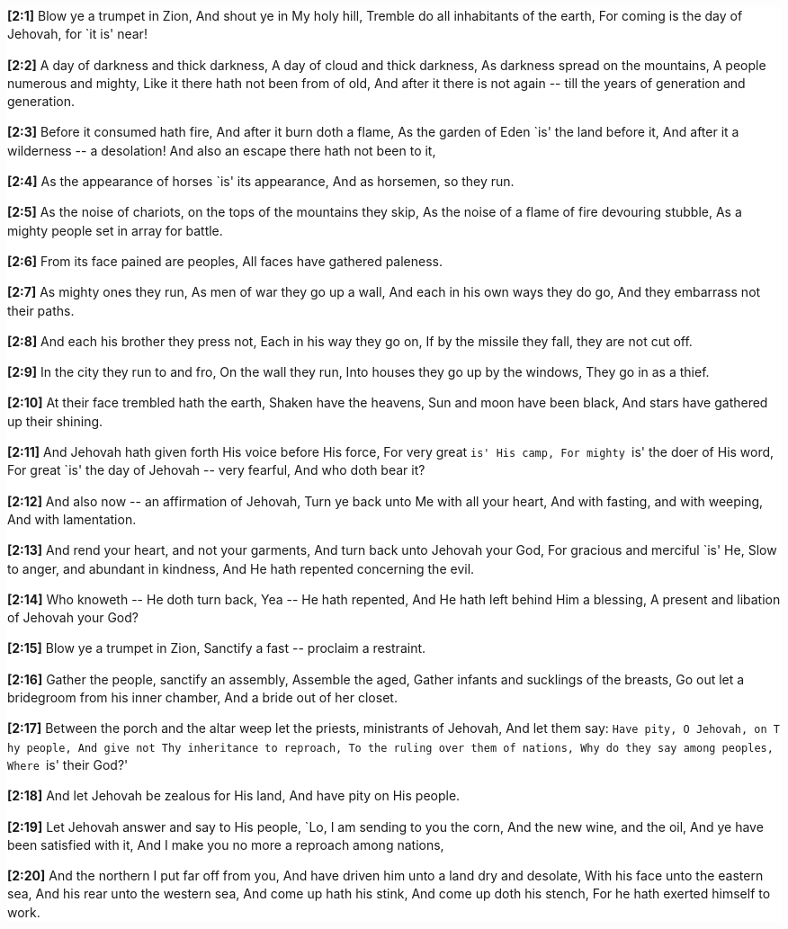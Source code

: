**[2:1]** Blow ye a trumpet in Zion, And shout ye in My holy hill, Tremble do all inhabitants of the earth, For coming is the day of Jehovah, for `it is' near!

**[2:2]** A day of darkness and thick darkness, A day of cloud and thick darkness, As darkness spread on the mountains, A people numerous and mighty, Like it there hath not been from of old, And after it there is not again -- till the years of generation and generation.

**[2:3]** Before it consumed hath fire, And after it burn doth a flame, As the garden of Eden `is' the land before it, And after it a wilderness -- a desolation! And also an escape there hath not been to it,

**[2:4]** As the appearance of horses `is' its appearance, And as horsemen, so they run.

**[2:5]** As the noise of chariots, on the tops of the mountains they skip, As the noise of a flame of fire devouring stubble, As a mighty people set in array for battle.

**[2:6]** From its face pained are peoples, All faces have gathered paleness.

**[2:7]** As mighty ones they run, As men of war they go up a wall, And each in his own ways they do go, And they embarrass not their paths.

**[2:8]** And each his brother they press not, Each in his way they go on, If by the missile they fall, they are not cut off.

**[2:9]** In the city they run to and fro, On the wall they run, Into houses they go up by the windows, They go in as a thief.

**[2:10]** At their face trembled hath the earth, Shaken have the heavens, Sun and moon have been black, And stars have gathered up their shining.

**[2:11]** And Jehovah hath given forth His voice before His force, For very great `is' His camp, For mighty `is' the doer of His word, For great `is' the day of Jehovah -- very fearful, And who doth bear it?

**[2:12]** And also now -- an affirmation of Jehovah, Turn ye back unto Me with all your heart, And with fasting, and with weeping, And with lamentation.

**[2:13]** And rend your heart, and not your garments, And turn back unto Jehovah your God, For gracious and merciful `is' He, Slow to anger, and abundant in kindness, And He hath repented concerning the evil.

**[2:14]** Who knoweth -- He doth turn back, Yea -- He hath repented, And He hath left behind Him a blessing, A present and libation of Jehovah your God?

**[2:15]** Blow ye a trumpet in Zion, Sanctify a fast -- proclaim a restraint.

**[2:16]** Gather the people, sanctify an assembly, Assemble the aged, Gather infants and sucklings of the breasts, Go out let a bridegroom from his inner chamber, And a bride out of her closet.

**[2:17]** Between the porch and the altar weep let the priests, ministrants of Jehovah, And let them say: `Have pity, O Jehovah, on Thy people, And give not Thy inheritance to reproach, To the ruling over them of nations, Why do they say among peoples, Where `is' their God?'

**[2:18]** And let Jehovah be zealous for His land, And have pity on His people.

**[2:19]** Let Jehovah answer and say to His people, `Lo, I am sending to you the corn, And the new wine, and the oil, And ye have been satisfied with it, And I make you no more a reproach among nations,

**[2:20]** And the northern I put far off from you, And have driven him unto a land dry and desolate, With his face unto the eastern sea, And his rear unto the western sea, And come up hath his stink, And come up doth his stench, For he hath exerted himself to work.
